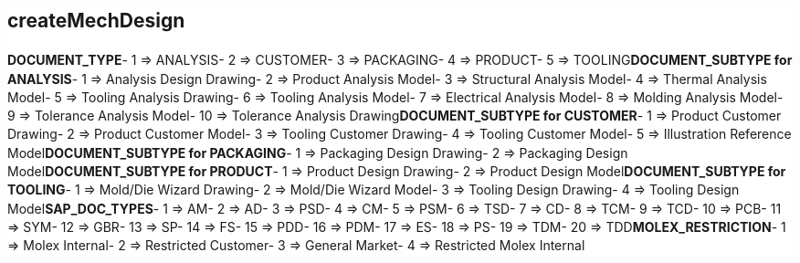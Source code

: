 ## createMechDesign
**DOCUMENT_TYPE**- 1 => ANALYSIS- 2 => CUSTOMER- 3 => PACKAGING- 4 => PRODUCT- 5 => TOOLING**DOCUMENT_SUBTYPE for ANALYSIS**- 1 => Analysis Design Drawing- 2 => Product Analysis Model- 3 => Structural Analysis Model- 4 => Thermal Analysis Model- 5 => Tooling Analysis Drawing- 6 => Tooling Analysis Model- 7 => Electrical Analysis Model- 8 => Molding Analysis Model- 9 => Tolerance Analysis Model- 10 => Tolerance Analysis Drawing**DOCUMENT_SUBTYPE for CUSTOMER**- 1 => Product Customer Drawing- 2 => Product Customer Model- 3 => Tooling Customer Drawing- 4 => Tooling Customer Model- 5 => Illustration Reference Model**DOCUMENT_SUBTYPE for PACKAGING**- 1 => Packaging Design Drawing- 2 => Packaging Design Model**DOCUMENT_SUBTYPE for PRODUCT**- 1 => Product Design Drawing- 2 => Product Design Model**DOCUMENT_SUBTYPE for TOOLING**- 1 => Mold/Die Wizard Drawing- 2 => Mold/Die Wizard Model- 3 => Tooling Design Drawing- 4 => Tooling Design Model**SAP_DOC_TYPES**- 1 => AM- 2 => AD- 3 => PSD- 4 => CM- 5 => PSM- 6 => TSD- 7 => CD- 8 => TCM- 9 => TCD- 10 => PCB- 11 => SYM- 12 => GBR- 13 => SP- 14 => FS- 15 => PDD- 16 => PDM- 17 => ES- 18 => PS- 19 => TDM- 20 => TDD**MOLEX_RESTRICTION**- 1 => Molex Internal- 2 => Restricted Customer- 3 => General Market- 4 => Restricted Molex Internal